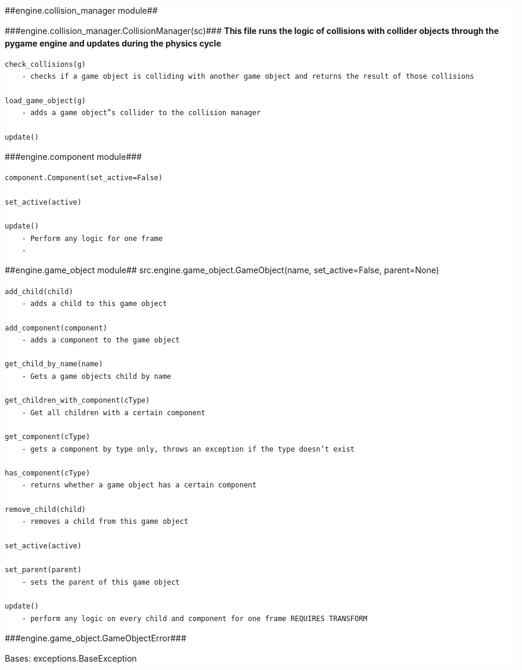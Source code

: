 ##engine.collision_manager module##

###engine.collision_manager.CollisionManager(sc)###
**This file runs the logic of collisions with collider objects through the pygame engine and updates during the physics cycle**


	check_collisions(g) 
		- checks if a game object is colliding with another game object and returns the result of those collisions
		
	load_game_object(g) 
		- adds a game object”s collider to the collision manager
		
	update() 

###engine.component module###

	component.Component(set_active=False) 

	set_active(active) 

	update() 
		- Perform any logic for one frame
		- 
##engine.game_object module##
	src.engine.game_object.GameObject(name, set_active=False, parent=None) 

	add_child(child) 
		- adds a child to this game object

	add_component(component) 
		- adds a component to the game object

	get_child_by_name(name) 
		- Gets a game objects child by name

	get_children_with_component(cType) 
		- Get all children with a certain component

	get_component(cType) 
		- gets a component by type only, throws an exception if the type doesn’t exist

	has_component(cType) 
		- returns whether a game object has a certain component

	remove_child(child) 
		- removes a child from this game object

	set_active(active) 

	set_parent(parent) 
		- sets the parent of this game object
	
	update() 
		- perform any logic on every child and component for one frame REQUIRES TRANSFORM

###engine.game_object.GameObjectError###

Bases: exceptions.BaseException
